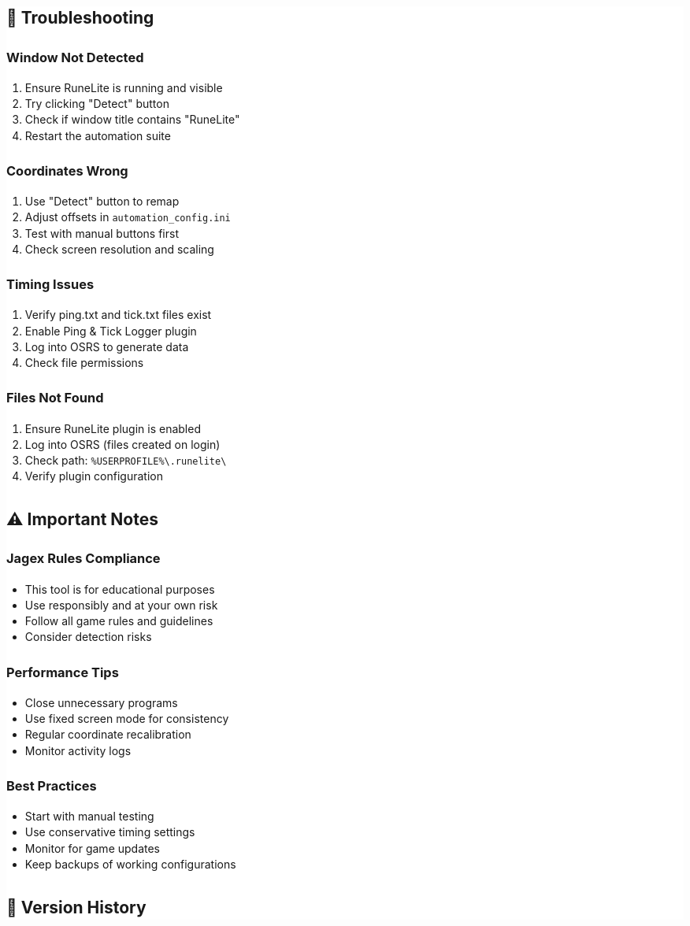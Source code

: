 ## 🔧 Troubleshooting

### **Window Not Detected**
1. Ensure RuneLite is running and visible
2. Try clicking "Detect" button
3. Check if window title contains "RuneLite"
4. Restart the automation suite

### **Coordinates Wrong**
1. Use "Detect" button to remap
2. Adjust offsets in `automation_config.ini`
3. Test with manual buttons first
4. Check screen resolution and scaling

### **Timing Issues**
1. Verify ping.txt and tick.txt files exist
2. Enable Ping & Tick Logger plugin
3. Log into OSRS to generate data
4. Check file permissions

### **Files Not Found**
1. Ensure RuneLite plugin is enabled
2. Log into OSRS (files created on login)
3. Check path: `%USERPROFILE%\.runelite\`
4. Verify plugin configuration

## ⚠️ Important Notes

### **Jagex Rules Compliance**
- This tool is for educational purposes
- Use responsibly and at your own risk
- Follow all game rules and guidelines
- Consider detection risks

### **Performance Tips**
- Close unnecessary programs
- Use fixed screen mode for consistency
- Regular coordinate recalibration
- Monitor activity logs

### **Best Practices**
- Start with manual testing
- Use conservative timing settings
- Monitor for game updates
- Keep backups of working configurations

## 📝 Version History

